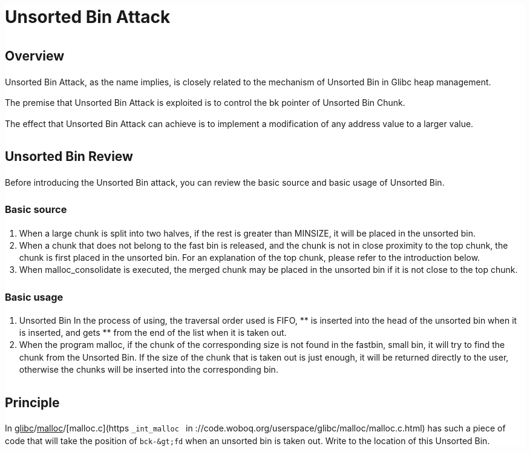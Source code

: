 
# Unsorted Bin Attack



## Overview


Unsorted Bin Attack, as the name implies, is closely related to the mechanism of Unsorted Bin in Glibc heap management.


The premise that Unsorted Bin Attack is exploited is to control the bk pointer of Unsorted Bin Chunk.


The effect that Unsorted Bin Attack can achieve is to implement a modification of any address value to a larger value.


## Unsorted Bin Review


Before introducing the Unsorted Bin attack, you can review the basic source and basic usage of Unsorted Bin.


### Basic source


1. When a large chunk is split into two halves, if the rest is greater than MINSIZE, it will be placed in the unsorted bin.
2. When a chunk that does not belong to the fast bin is released, and the chunk is not in close proximity to the top chunk, the chunk is first placed in the unsorted bin. For an explanation of the top chunk, please refer to the introduction below.
3. When malloc_consolidate is executed, the merged chunk may be placed in the unsorted bin if it is not close to the top chunk.


### Basic usage


1. Unsorted Bin In the process of using, the traversal order used is FIFO, ** is inserted into the head of the unsorted bin when it is inserted, and gets ** from the end of the list when it is taken out.
2. When the program malloc, if the chunk of the corresponding size is not found in the fastbin, small bin, it will try to find the chunk from the Unsorted Bin. If the size of the chunk that is taken out is just enough, it will be returned directly to the user, otherwise the chunks will be inserted into the corresponding bin.


## Principle


In [glibc](https://code.woboq.org/userspace/glibc/)/[malloc](https://code.woboq.org/userspace/glibc/malloc/)/[malloc.c](https `_int_malloc ` in ://code.woboq.org/userspace/glibc/malloc/malloc.c.html) has such a piece of code that will take the position of `bck-&gt;fd` when an unsorted bin is taken out. Write to the location of this Unsorted Bin.
